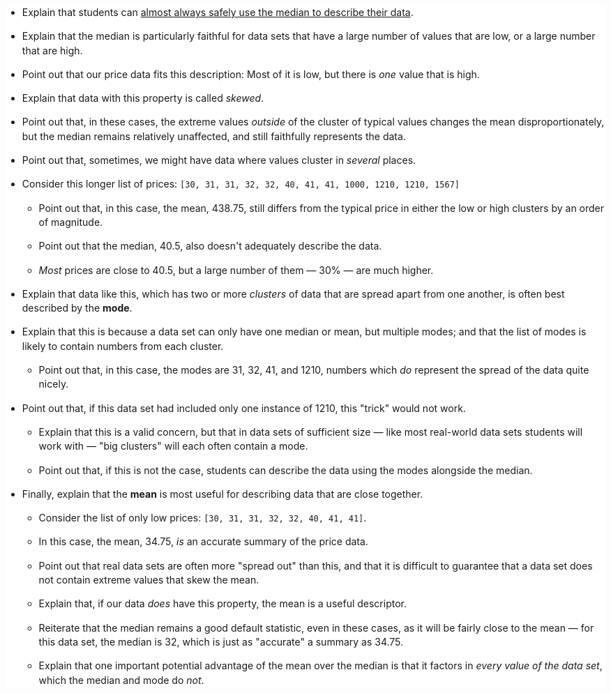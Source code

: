   * Explain that students can [almost always safely use the median to describe their data](https://learnandteachstatistics.wordpress.com/2013/04/29/median/).

  * Explain that the median is particularly faithful for data sets that have a large number of values that are low, or a large number that are high.

  * Point out that our price data fits this description: Most of it is low, but there is _one_ value that is high.

  * Explain that data with this property is called _skewed_.

  * Point out that, in these cases, the extreme values _outside_ of the cluster of typical values changes the mean disproportionately, but the median remains relatively unaffected, and still faithfully represents the data.

* Point out that, sometimes, we might have data where values cluster in _several_ places.

* Consider this longer list of prices: `[30, 31, 31, 32, 32, 40, 41, 41, 1000, 1210, 1210, 1567]`

  * Point out that, in this case, the mean, 438.75, still differs from the typical price in either the low or high clusters by an order of magnitude.

  * Point out that the median, 40.5, also doesn't adequately describe the data.

  * _Most_ prices are close to 40.5, but a large number of them — 30% — are much higher.

* Explain that data like this, which has two or more _clusters_ of data that are spread apart from one another, is often best described by the **mode**.

* Explain that this is because a data set can only have one median or mean, but multiple modes; and that the list of modes is likely to contain numbers from each cluster.

  * Point out that, in this case, the modes are 31, 32, 41, and 1210, numbers which _do_ represent the spread of the data quite nicely.

* Point out that, if this data set had included only one instance of 1210, this "trick" would not work.

  * Explain that this is a valid concern, but that in data sets of sufficient size — like most real-world data sets students will work with — "big clusters" will each often contain a mode.

  * Point out that, if this is not the case, students can describe the data using the modes alongside the median.

* Finally, explain that the **mean** is most useful for describing data that are close together.

  * Consider the list of only low prices: `[30, 31, 31, 32, 32, 40, 41, 41]`.

  * In this case, the mean, 34.75, _is_ an accurate summary of the price data.

  * Point out that real data sets are often more "spread out" than this, and that it is difficult to guarantee that a data set does not contain extreme values that skew the mean.

  * Explain that, if our data _does_ have this property, the mean is a useful descriptor.

  * Reiterate that the median remains a good default statistic, even in these cases, as it will be fairly close to the mean — for this data set, the median is 32, which is just as "accurate" a summary as 34.75.

  * Explain that one important potential advantage of the mean over the median is that it factors in _every value of the data set_, which the median and mode do _not_.

